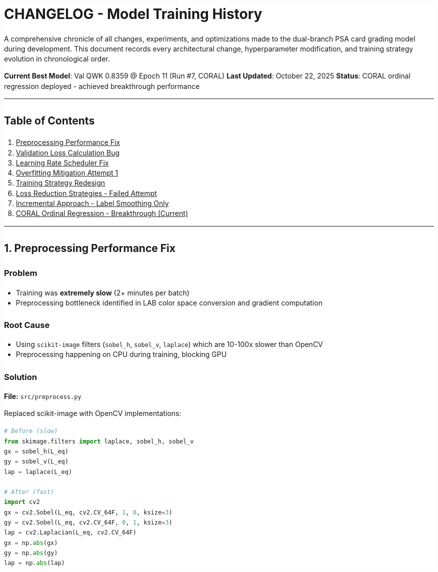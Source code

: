 # CHANGELOG - Model Training History

A comprehensive chronicle of all changes, experiments, and optimizations made to the dual-branch PSA card grading model during development. This document records every architectural change, hyperparameter modification, and training strategy evolution in chronological order.

**Current Best Model**: Val QWK 0.8359 @ Epoch 11 (Run #7, CORAL)
**Last Updated**: October 22, 2025
**Status**: CORAL ordinal regression deployed - achieved breakthrough performance

---

## Table of Contents
1. [Preprocessing Performance Fix](#1-preprocessing-performance-fix)
2. [Validation Loss Calculation Bug](#2-validation-loss-calculation-bug)
3. [Learning Rate Scheduler Fix](#3-learning-rate-scheduler-fix)
4. [Overfitting Mitigation Attempt 1](#4-overfitting-mitigation-attempt-1)
5. [Training Strategy Redesign](#5-training-strategy-redesign)
6. [Loss Reduction Strategies - Failed Attempt](#6-loss-reduction-strategies---failed-attempt)
7. [Incremental Approach - Label Smoothing Only](#7-incremental-approach---label-smoothing-only)
8. [CORAL Ordinal Regression - Breakthrough (Current)](#8-coral-ordinal-regression---breakthrough-current)

---

## 1. Preprocessing Performance Fix

### Problem
- Training was **extremely slow** (2+ minutes per batch)
- Preprocessing bottleneck identified in LAB color space conversion and gradient computation

### Root Cause
- Using `scikit-image` filters (`sobel_h`, `sobel_v`, `laplace`) which are 10-100x slower than OpenCV
- Preprocessing happening on CPU during training, blocking GPU

### Solution
**File:** `src/preprocess.py`

Replaced scikit-image with OpenCV implementations:
```python
# Before (slow)
from skimage.filters import laplace, sobel_h, sobel_v
gx = sobel_h(L_eq)
gy = sobel_v(L_eq)
lap = laplace(L_eq)

# After (fast)
import cv2
gx = cv2.Sobel(L_eq, cv2.CV_64F, 1, 0, ksize=3)
gy = cv2.Sobel(L_eq, cv2.CV_64F, 0, 1, ksize=3)
lap = cv2.Laplacian(L_eq, cv2.CV_64F)
gx = np.abs(gx)
gy = np.abs(gy)
lap = np.abs(lap)
```
